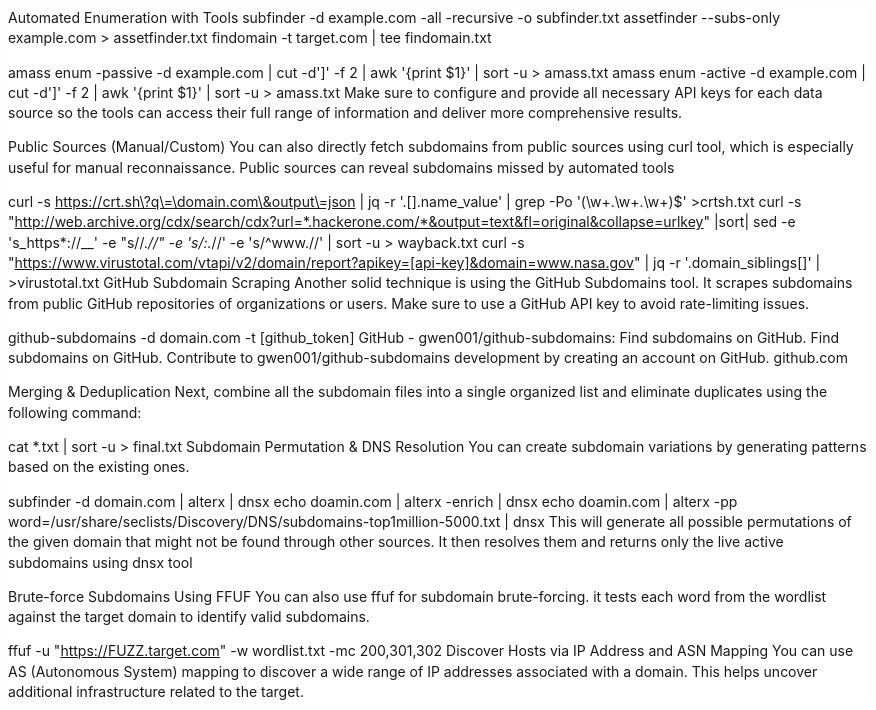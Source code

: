 Automated Enumeration with Tools
subfinder -d example.com -all -recursive -o subfinder.txt
assetfinder --subs-only example.com > assetfinder.txt
findomain -t target.com | tee findomain.txt

amass enum -passive -d example.com | cut -d']' -f 2 | awk '{print $1}' | sort -u > amass.txt 
amass enum -active -d example.com | cut -d']' -f 2 | awk '{print $1}' | sort -u > amass.txt
Make sure to configure and provide all necessary API keys for each data source so the tools can access their full range of information and deliver more comprehensive results.

Public Sources (Manual/Custom)
You can also directly fetch subdomains from public sources using curl tool, which is especially useful for manual reconnaissance. Public sources can reveal subdomains missed by automated tools

curl -s https://crt.sh\?q\=\domain.com\&output\=json | jq -r '.[].name_value' | grep -Po '(\w+\.\w+\.\w+)$' >crtsh.txt
curl -s "http://web.archive.org/cdx/search/cdx?url=*.hackerone.com/*&output=text&fl=original&collapse=urlkey" |sort| sed -e 's_https*://__' -e "s/\/.*//" -e 's/:.*//' -e 's/^www\.//' | sort -u > wayback.txt
curl -s "https://www.virustotal.com/vtapi/v2/domain/report?apikey=[api-key]&domain=www.nasa.gov" | jq -r '.domain_siblings[]' | >virustotal.txt
GitHub Subdomain Scraping
Another solid technique is using the GitHub Subdomains tool. It scrapes subdomains from public GitHub repositories of organizations or users. Make sure to use a GitHub API key to avoid rate-limiting issues.

github-subdomains -d domain.com -t [github_token]
GitHub - gwen001/github-subdomains: Find subdomains on GitHub.
Find subdomains on GitHub. Contribute to gwen001/github-subdomains development by creating an account on GitHub.
github.com

Merging & Deduplication
Next, combine all the subdomain files into a single organized list and eliminate duplicates using the following command:

cat *.txt | sort -u > final.txt
Subdomain Permutation & DNS Resolution
You can create subdomain variations by generating patterns based on the existing ones.

subfinder -d domain.com | alterx | dnsx
echo doamin.com | alterx -enrich | dnsx 
echo doamin.com | alterx -pp word=/usr/share/seclists/Discovery/DNS/subdomains-top1million-5000.txt | dnsx
This will generate all possible permutations of the given domain that might not be found through other sources. It then resolves them and returns only the live active subdomains using dnsx tool

Brute-force Subdomains Using FFUF
You can also use ffuf for subdomain brute-forcing. it tests each word from the wordlist against the target domain to identify valid subdomains.

ffuf -u "https://FUZZ.target.com" -w wordlist.txt -mc 200,301,302
Discover Hosts via IP Address and ASN Mapping
You can use AS (Autonomous System) mapping to discover a wide range of IP addresses associated with a domain. This helps uncover additional infrastructure related to the target.
